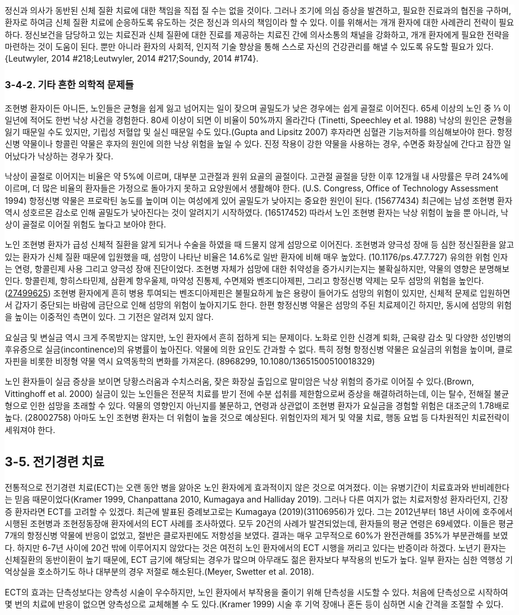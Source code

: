 정신과 의사가 동반된 신체 질환 치료에 대한 책임을 직접 질 수는 없을 것이다. 그러나 조기에 의심 증상을 발견하고, 필요한 진료과의 협진을 구하며, 환자로 하여금 신체 질환 치료에 순응하도록 유도하는 것은 정신과 의사의 책임이라 할 수 있다. 이를 위해서는 개개 환자에 대한 사례관리 전략이 필요하다. 정신보건을 담당하고 있는 치료진과 신체 질환에 대한 진료를 제공하는 치료진 간에 의사소통의 채널을 강화하고, 개개 환자에게 필요한 전략을 마련하는 것이 도움이 된다. 뿐만 아니라 환자의 사회적, 인지적 기술 향상을 통해 스스로 자신의 건강관리를 해낼 수 있도록 유도할 필요가 있다.{Leutwyler, 2014 #218;Leutwyler, 2014 #217;Soundy, 2014 #174}.



### 3-4-2. 기타 흔한 의학적 문제들

조현병 환자이든 아니든, 노인들은 균형을 쉽게 잃고 넘어지는 일이 잦으며 골밀도가 낮은 경우에는 쉽게 골절로 이어진다. 65세 이상의 노인 중 ⅓ 이 일년에 적어도 한번 낙상 사건을 경험한다. 80세 이상이 되면 이 비율이 50%까지 올라간다 (Tinetti, Speechley et al. 1988) 낙상의 원인은 균형을 잃기 때문일 수도 있지만, 기립성 저혈압 및 실신 때문일 수도 있다.(Gupta and Lipsitz 2007) 후자라면 심혈관 기능저하를 의심해보아야 한다. 항정신병 약물이나 항콜린 약물은 후자의 원인에 의한 낙상 위험을 높일 수 있다. 진정 작용이 강한 약물을 사용하는 경우, 수면중 화장실에 간다고 잠깐 일어났다가 낙상하는 경우가 잦다.

낙상이 골절로 이어지는 비율은 약 5%에 이르며, 대부분 고관절과 원위 요골의 골절이다. 고관절 골절을 당한 이후 12개월 내 사망률은 무려 24%에 이르며, 더 많은 비율의 환자들은 가정으로 돌아가지 못하고 요양원에서 생활해야 한다. (U.S. Congress, Office of Technology Assessment 1994) 항정신병 약물은 프로락틴 농도를 높이며 이는 여성에게 있어 골밀도가 낮아지는 중요한 원인이 된다. (15677434) 최근에는 남성 조현병 환자 역시 성호르몬 감소로 인해 골밀도가 낮아진다는 것이 알려지기 시작하였다. (16517452) 따라서 노인 조현병 환자는 낙상 위험이 높을 뿐 아니라, 낙상이 골절로 이어질 위험도 높다고 보아야 한다.

노인 조현병 환자가 급성 신체적 질환을 앓게 되거나 수술을 하였을 때 드물지 않게 섬망으로 이어진다. 조현병과 양극성 장애 등 심한 정신질환을 앓고 있는 환자가 신체 질환 때문에 입원했을 때, 섬망이 나타난 비율은 14.6%로 일반 환자에 비해 매우 높았다. (10.1176/ps.47.7.727) 유의한 위험 인자는 연령, 항콜린제 사용 그리고 양극성 장애 진단이었다. 조현병 자체가 섬망에 대한 취약성을 증가시키는지는 불확실하지만, 약물의 영향은 분명해보인다. 항콜린제, 항히스타민제, 삼환계 항우울제, 마약성 진통제, 수면제와 벤조디아제핀, 그리고 항정신병 약제는 모두 섬망의 위험을 높인다. ([27499625](https://www.ncbi.nlm.nih.gov/pubmed/27499625)) 조현병 환자에게 흔히 병용 투여되는 벤조디아제핀은 불필요하게 높은 용량이 들어가도 섬망의 위험이 있지만, 신체적 문제로 입원하면서 갑자기 중단되는 바람에 금단으로 인해 섬망의 위험이 높아지기도 한다. 한편 항정신병 약물은 섬망의 주된 치료제이긴 하지만, 동시에 섬망의 위험을 높이는 이중적인 측면이 있다. 그 기전은 알려져 있지 않다.

요실금 및 변실금 역시 크게 주목받지는 않지만, 노인 환자에서 흔히 접하게 되는 문제이다. 노화로 인한 신경계 퇴화, 근육량 감소 및 다양한 성인병의 후유증으로 실금(incontinence)의 유병률이 높아진다. 약물에 의한 요인도 간과할 수 없다.  특히 정형 항정신병 약물은 요실금의 위험을 높이며, 클로자핀을 비롯한 비정형 약물 역시 요역동학의 변화를 가져온다. (8968299, 10.1080/13651500510018329)

노인 환자들이 실금 증상을 보이면 당황스러움과 수치스러움, 잦은 화장실 출입으로 말미암은 낙상 위험의 증가로 이어질 수 있다.(Brown, Vittinghoff et al. 2000) 실금이 있는 노인들은 전문적 치료를 받기 전에 수분 섭취를 제한함으로써 증상을 해결하려하는데, 이는 탈수, 전해질 불균형으로 인한 섬망을 초래할 수 있다. 약물의 영향인지 아닌지를 불문하고, 연령과 상관없이 조현병 환자가 요실금을 경험할 위험은 대조군의 1.78배로 높다. (28002758) 아마도 노인 조현병 환자는 더 위험이 높을 것으로 예상된다. 위험인자의 제거 및 약물 치료, 행동 요법 등 다차원적인 치료전략이 세워져야 한다.



## 3-5. 전기경련 치료

전통적으로 전기경련 치료(ECT)는 오랜 동안 병을 앓아온 노인 환자에게 효과적이지 않은 것으로 여겨졌다. 이는 유병기간이 치료효과와 반비례한다는 믿음 때문이었다(Kramer 1999, Chanpattana 2010, Kumagaya and Halliday 2019). 그러나 다른 여지가 없는 치료저항성 환자라던지, 긴장증 환자라면 ECT를 고려할 수 있겠다. 최근에 발표된 증례보고로는 Kumagaya (2019)(31106956)가 있다. 그는 2012년부터 18년 사이에 호주에서 시행된 조현병과 조현정동장애 환자에서의 ECT 사례를 조사하였다. 모두 20건의 사례가 발견되었는데, 환자들의 평균 연령은 69세였다. 이들은 평균 7개의 항정신병 약물에 반응이 없었고, 절반은 클로자핀에도 저항성을 보였다. 결과는 매우 고무적으로 60%가 완전관해를 35%가 부분관해를 보였다. 하지만 6-7년 사이에 20건 밖에 이루어지지 않았다는 것은 여전히 노인 환자에서의 ECT 시행을 꺼리고 있다는 반증이라 하겠다. 노년기 환자는 신체질환의 동반이환이 높기 때문에, ECT 금기에 해당되는 경우가 많으며 아무래도 젊은 환자보다 부작용의 빈도가 높다. 일부 환자는 심한 역행성 기억상실을 호소하기도 하나 대부분의 경우 저절로 해소된다.(Meyer, Swetter et al. 2018).

ECT의 효과는 단측성보다는 양측성 시술이 우수하지만, 노인 환자에서 부작용을 줄이기 위해 단측성을 시도할 수 있다. 처음에 단측성으로 시작하여 몇 번의 치료에 반응이 없으면 양측성으로 교체해볼 수 도 있다.(Kramer 1999) 시술 후 기억 장애나 혼돈 등이 심하면 시술 간격을 조절할 수 있다. 

 

